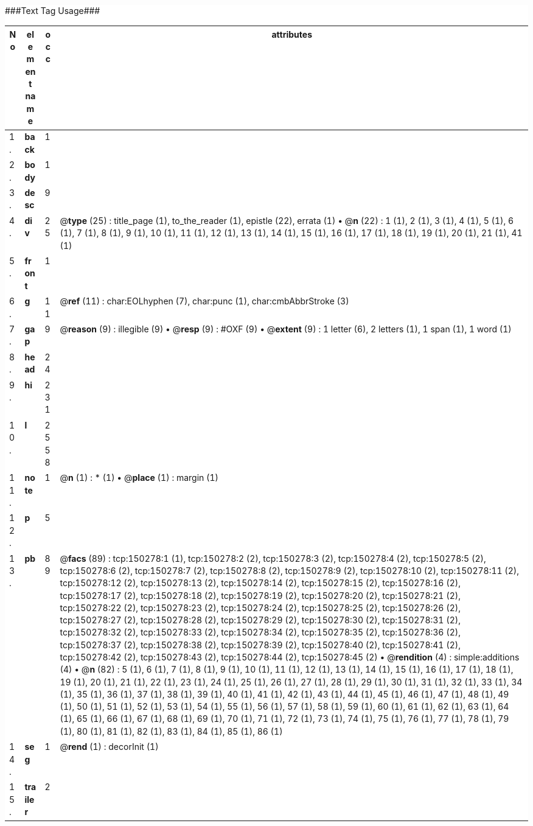 
###Text Tag Usage###

|No|element name|occ|attributes|
|---|---|---|---|
|1.|__back__|1||
|2.|__body__|1||
|3.|__desc__|9||
|4.|__div__|25| @__type__ (25) : title_page (1), to_the_reader (1), epistle (22), errata (1)  •  @__n__ (22) : 1 (1), 2 (1), 3 (1), 4 (1), 5 (1), 6 (1), 7 (1), 8 (1), 9 (1), 10 (1), 11 (1), 12 (1), 13 (1), 14 (1), 15 (1), 16 (1), 17 (1), 18 (1), 19 (1), 20 (1), 21 (1), 41 (1)|
|5.|__front__|1||
|6.|__g__|11| @__ref__ (11) : char:EOLhyphen (7), char:punc (1), char:cmbAbbrStroke (3)|
|7.|__gap__|9| @__reason__ (9) : illegible (9)  •  @__resp__ (9) : #OXF (9)  •  @__extent__ (9) : 1 letter (6), 2 letters (1), 1 span (1), 1 word (1)|
|8.|__head__|24||
|9.|__hi__|231||
|10.|__l__|2558||
|11.|__note__|1| @__n__ (1) : * (1)  •  @__place__ (1) : margin (1)|
|12.|__p__|5||
|13.|__pb__|89| @__facs__ (89) : tcp:150278:1 (1), tcp:150278:2 (2), tcp:150278:3 (2), tcp:150278:4 (2), tcp:150278:5 (2), tcp:150278:6 (2), tcp:150278:7 (2), tcp:150278:8 (2), tcp:150278:9 (2), tcp:150278:10 (2), tcp:150278:11 (2), tcp:150278:12 (2), tcp:150278:13 (2), tcp:150278:14 (2), tcp:150278:15 (2), tcp:150278:16 (2), tcp:150278:17 (2), tcp:150278:18 (2), tcp:150278:19 (2), tcp:150278:20 (2), tcp:150278:21 (2), tcp:150278:22 (2), tcp:150278:23 (2), tcp:150278:24 (2), tcp:150278:25 (2), tcp:150278:26 (2), tcp:150278:27 (2), tcp:150278:28 (2), tcp:150278:29 (2), tcp:150278:30 (2), tcp:150278:31 (2), tcp:150278:32 (2), tcp:150278:33 (2), tcp:150278:34 (2), tcp:150278:35 (2), tcp:150278:36 (2), tcp:150278:37 (2), tcp:150278:38 (2), tcp:150278:39 (2), tcp:150278:40 (2), tcp:150278:41 (2), tcp:150278:42 (2), tcp:150278:43 (2), tcp:150278:44 (2), tcp:150278:45 (2)  •  @__rendition__ (4) : simple:additions (4)  •  @__n__ (82) : 5 (1), 6 (1), 7 (1), 8 (1), 9 (1), 10 (1), 11 (1), 12 (1), 13 (1), 14 (1), 15 (1), 16 (1), 17 (1), 18 (1), 19 (1), 20 (1), 21 (1), 22 (1), 23 (1), 24 (1), 25 (1), 26 (1), 27 (1), 28 (1), 29 (1), 30 (1), 31 (1), 32 (1), 33 (1), 34 (1), 35 (1), 36 (1), 37 (1), 38 (1), 39 (1), 40 (1), 41 (1), 42 (1), 43 (1), 44 (1), 45 (1), 46 (1), 47 (1), 48 (1), 49 (1), 50 (1), 51 (1), 52 (1), 53 (1), 54 (1), 55 (1), 56 (1), 57 (1), 58 (1), 59 (1), 60 (1), 61 (1), 62 (1), 63 (1), 64 (1), 65 (1), 66 (1), 67 (1), 68 (1), 69 (1), 70 (1), 71 (1), 72 (1), 73 (1), 74 (1), 75 (1), 76 (1), 77 (1), 78 (1), 79 (1), 80 (1), 81 (1), 82 (1), 83 (1), 84 (1), 85 (1), 86 (1)|
|14.|__seg__|1| @__rend__ (1) : decorInit (1)|
|15.|__trailer__|2||
